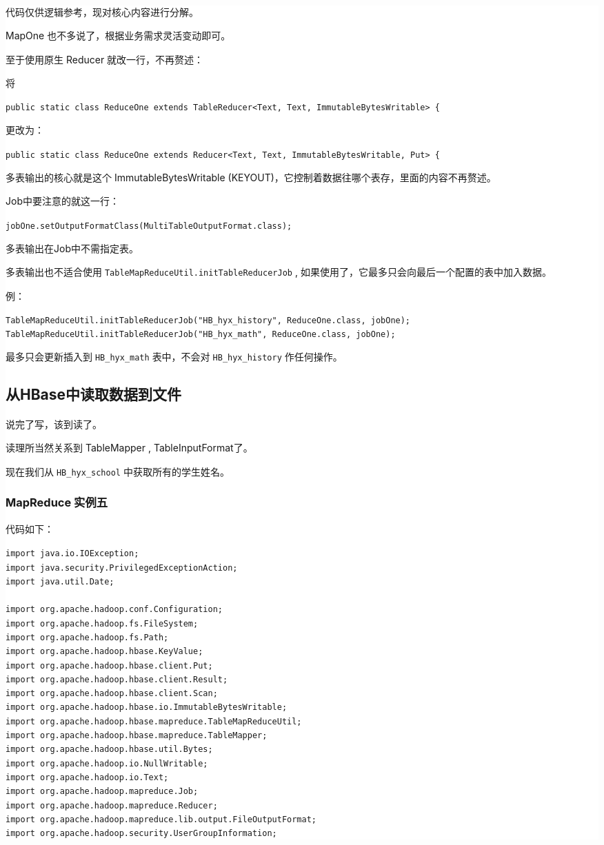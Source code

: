 代码仅供逻辑参考，现对核心内容进行分解。

MapOne 也不多说了，根据业务需求灵活变动即可。

至于使用原生 Reducer 就改一行，不再赘述：

将

	public static class ReduceOne extends TableReducer<Text, Text, ImmutableBytesWritable> {

更改为：

	public static class ReduceOne extends Reducer<Text, Text, ImmutableBytesWritable, Put> {

多表输出的核心就是这个 ImmutableBytesWritable (KEYOUT)，它控制着数据往哪个表存，里面的内容不再赘述。

Job中要注意的就这一行：

	jobOne.setOutputFormatClass(MultiTableOutputFormat.class);

多表输出在Job中不需指定表。

多表输出也不适合使用 `TableMapReduceUtil.initTableReducerJob` , 如果使用了，它最多只会向最后一个配置的表中加入数据。

例：

	TableMapReduceUtil.initTableReducerJob("HB_hyx_history", ReduceOne.class, jobOne);
	TableMapReduceUtil.initTableReducerJob("HB_hyx_math", ReduceOne.class, jobOne);

最多只会更新插入到 `HB_hyx_math` 表中，不会对 `HB_hyx_history` 作任何操作。

## 从HBase中读取数据到文件

说完了写，该到读了。

读理所当然关系到 TableMapper , TableInputFormat了。

现在我们从 `HB_hyx_school` 中获取所有的学生姓名。

### MapReduce 实例五

代码如下：

	import java.io.IOException;
	import java.security.PrivilegedExceptionAction;
	import java.util.Date;
	
	import org.apache.hadoop.conf.Configuration;
	import org.apache.hadoop.fs.FileSystem;
	import org.apache.hadoop.fs.Path;
	import org.apache.hadoop.hbase.KeyValue;
	import org.apache.hadoop.hbase.client.Put;
	import org.apache.hadoop.hbase.client.Result;
	import org.apache.hadoop.hbase.client.Scan;
	import org.apache.hadoop.hbase.io.ImmutableBytesWritable;
	import org.apache.hadoop.hbase.mapreduce.TableMapReduceUtil;
	import org.apache.hadoop.hbase.mapreduce.TableMapper;
	import org.apache.hadoop.hbase.util.Bytes;
	import org.apache.hadoop.io.NullWritable;
	import org.apache.hadoop.io.Text;
	import org.apache.hadoop.mapreduce.Job;
	import org.apache.hadoop.mapreduce.Reducer;
	import org.apache.hadoop.mapreduce.lib.output.FileOutputFormat;
	import org.apache.hadoop.security.UserGroupInformation;
	